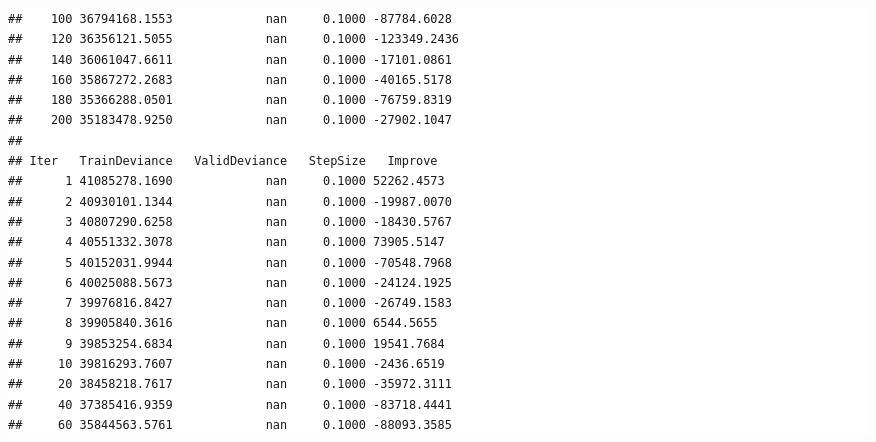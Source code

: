     ##    100 36794168.1553             nan     0.1000 -87784.6028
    ##    120 36356121.5055             nan     0.1000 -123349.2436
    ##    140 36061047.6611             nan     0.1000 -17101.0861
    ##    160 35867272.2683             nan     0.1000 -40165.5178
    ##    180 35366288.0501             nan     0.1000 -76759.8319
    ##    200 35183478.9250             nan     0.1000 -27902.1047
    ## 
    ## Iter   TrainDeviance   ValidDeviance   StepSize   Improve
    ##      1 41085278.1690             nan     0.1000 52262.4573
    ##      2 40930101.1344             nan     0.1000 -19987.0070
    ##      3 40807290.6258             nan     0.1000 -18430.5767
    ##      4 40551332.3078             nan     0.1000 73905.5147
    ##      5 40152031.9944             nan     0.1000 -70548.7968
    ##      6 40025088.5673             nan     0.1000 -24124.1925
    ##      7 39976816.8427             nan     0.1000 -26749.1583
    ##      8 39905840.3616             nan     0.1000 6544.5655
    ##      9 39853254.6834             nan     0.1000 19541.7684
    ##     10 39816293.7607             nan     0.1000 -2436.6519
    ##     20 38458218.7617             nan     0.1000 -35972.3111
    ##     40 37385416.9359             nan     0.1000 -83718.4441
    ##     60 35844563.5761             nan     0.1000 -88093.3585